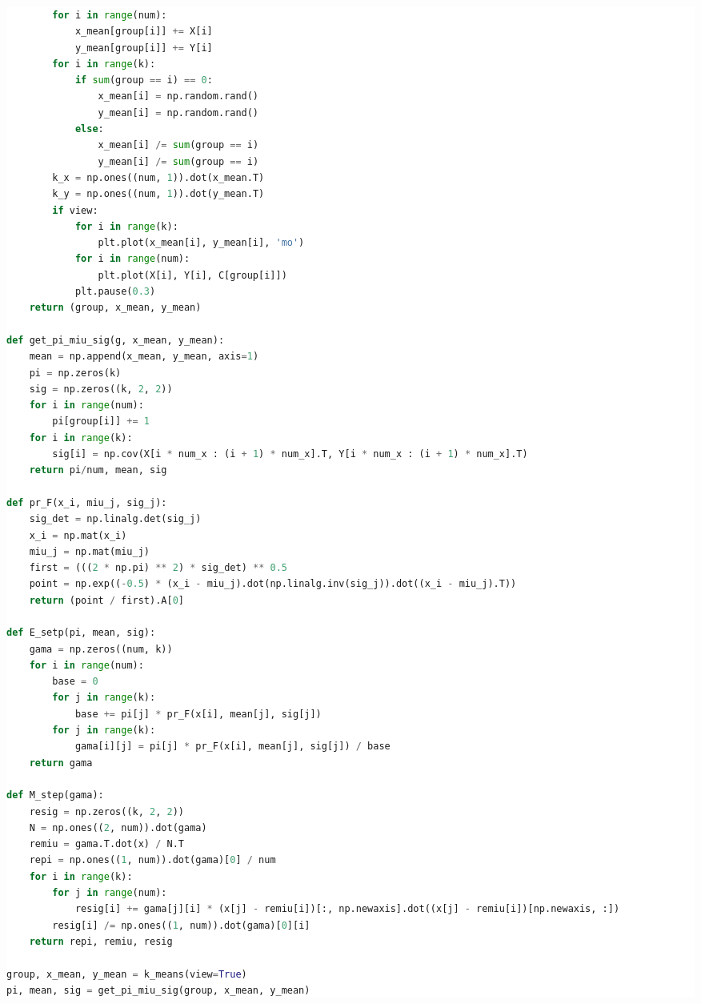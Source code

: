 ```python
        for i in range(num):
            x_mean[group[i]] += X[i]
            y_mean[group[i]] += Y[i]
        for i in range(k):
            if sum(group == i) == 0:
                x_mean[i] = np.random.rand()
                y_mean[i] = np.random.rand()
            else:
                x_mean[i] /= sum(group == i)
                y_mean[i] /= sum(group == i)
        k_x = np.ones((num, 1)).dot(x_mean.T)
        k_y = np.ones((num, 1)).dot(y_mean.T)
        if view:
            for i in range(k):
                plt.plot(x_mean[i], y_mean[i], 'mo')
            for i in range(num):
                plt.plot(X[i], Y[i], C[group[i]])
            plt.pause(0.3)    
    return (group, x_mean, y_mean)

def get_pi_miu_sig(g, x_mean, y_mean):
    mean = np.append(x_mean, y_mean, axis=1)
    pi = np.zeros(k)
    sig = np.zeros((k, 2, 2))
    for i in range(num):
        pi[group[i]] += 1
    for i in range(k):
        sig[i] = np.cov(X[i * num_x : (i + 1) * num_x].T, Y[i * num_x : (i + 1) * num_x].T)
    return pi/num, mean, sig

def pr_F(x_i, miu_j, sig_j):
    sig_det = np.linalg.det(sig_j)
    x_i = np.mat(x_i)
    miu_j = np.mat(miu_j)
    first = (((2 * np.pi) ** 2) * sig_det) ** 0.5
    point = np.exp((-0.5) * (x_i - miu_j).dot(np.linalg.inv(sig_j)).dot((x_i - miu_j).T))
    return (point / first).A[0]

def E_setp(pi, mean, sig):
    gama = np.zeros((num, k))
    for i in range(num):
        base = 0
        for j in range(k):
            base += pi[j] * pr_F(x[i], mean[j], sig[j])
        for j in range(k):
            gama[i][j] = pi[j] * pr_F(x[i], mean[j], sig[j]) / base
    return gama

def M_step(gama):
    resig = np.zeros((k, 2, 2))
    N = np.ones((2, num)).dot(gama)
    remiu = gama.T.dot(x) / N.T
    repi = np.ones((1, num)).dot(gama)[0] / num
    for i in range(k):
        for j in range(num):
            resig[i] += gama[j][i] * (x[j] - remiu[i])[:, np.newaxis].dot((x[j] - remiu[i])[np.newaxis, :])
        resig[i] /= np.ones((1, num)).dot(gama)[0][i]
    return repi, remiu, resig

group, x_mean, y_mean = k_means(view=True)
pi, mean, sig = get_pi_miu_sig(group, x_mean, y_mean)

```